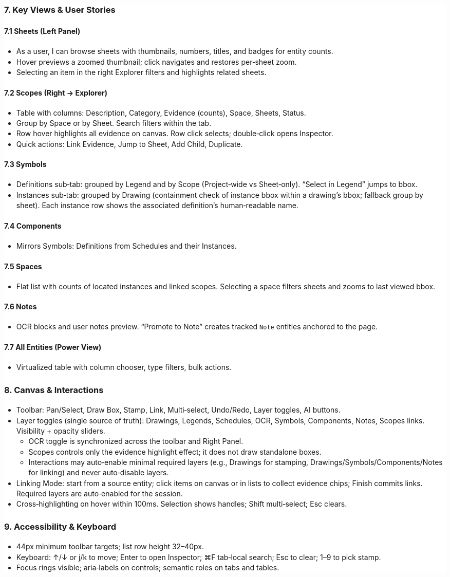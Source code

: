### 7. Key Views & User Stories
#### 7.1 Sheets (Left Panel)
- As a user, I can browse sheets with thumbnails, numbers, titles, and badges for entity counts.
- Hover previews a zoomed thumbnail; click navigates and restores per‑sheet zoom.
- Selecting an item in the right Explorer filters and highlights related sheets.

#### 7.2 Scopes (Right → Explorer)
- Table with columns: Description, Category, Evidence (counts), Space, Sheets, Status.
- Group by Space or by Sheet. Search filters within the tab.
- Row hover highlights all evidence on canvas. Row click selects; double‑click opens Inspector.
- Quick actions: Link Evidence, Jump to Sheet, Add Child, Duplicate.

#### 7.3 Symbols
- Definitions sub‑tab: grouped by Legend and by Scope (Project‑wide vs Sheet‑only). “Select in Legend” jumps to bbox.
- Instances sub‑tab: grouped by Drawing (containment check of instance bbox within a drawing’s bbox; fallback group by sheet). Each instance row shows the associated definition’s human‑readable name.

#### 7.4 Components
- Mirrors Symbols: Definitions from Schedules and their Instances.

#### 7.5 Spaces
- Flat list with counts of located instances and linked scopes. Selecting a space filters sheets and zooms to last viewed bbox.

#### 7.6 Notes
- OCR blocks and user notes preview. “Promote to Note” creates tracked `Note` entities anchored to the page.

#### 7.7 All Entities (Power View)
- Virtualized table with column chooser, type filters, bulk actions.

### 8. Canvas & Interactions
- Toolbar: Pan/Select, Draw Box, Stamp, Link, Multi‑select, Undo/Redo, Layer toggles, AI buttons.
- Layer toggles (single source of truth): Drawings, Legends, Schedules, OCR, Symbols, Components, Notes, Scopes links. Visibility + opacity sliders.
  - OCR toggle is synchronized across the toolbar and Right Panel.
  - Scopes controls only the evidence highlight effect; it does not draw standalone boxes.
  - Interactions may auto‑enable minimal required layers (e.g., Drawings for stamping, Drawings/Symbols/Components/Notes for linking) and never auto‑disable layers.
- Linking Mode: start from a source entity; click items on canvas or in lists to collect evidence chips; Finish commits links. Required layers are auto‑enabled for the session.
- Cross‑highlighting on hover within 100ms. Selection shows handles; Shift multi‑select; Esc clears.

### 9. Accessibility & Keyboard
- 44px minimum toolbar targets; list row height 32–40px.
- Keyboard: ↑/↓ or j/k to move; Enter to open Inspector; ⌘F tab‑local search; Esc to clear; 1–9 to pick stamp.
- Focus rings visible; aria‑labels on controls; semantic roles on tabs and tables.
